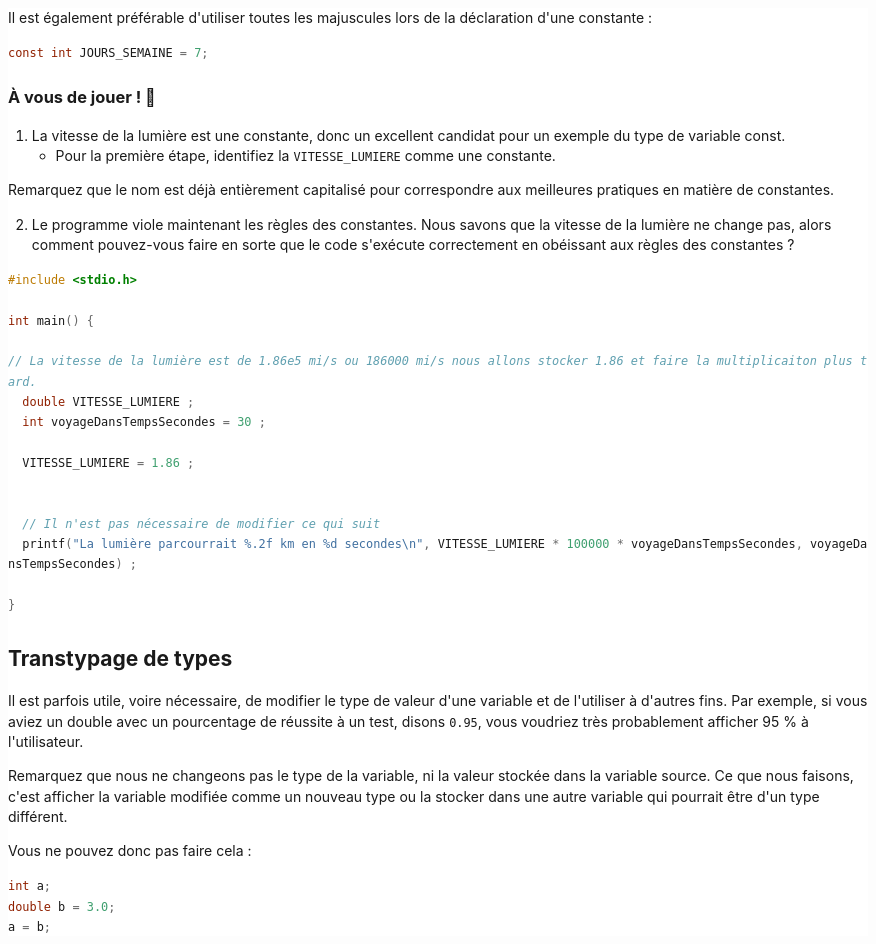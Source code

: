 Il est également préférable d'utiliser toutes les majuscules lors de la déclaration d'une constante :

```c
const int JOURS_SEMAINE = 7;
```

### À vous de jouer ! 🤠

1. La vitesse de la lumière est une constante, donc un excellent candidat pour un exemple du type de variable const.
    - Pour la première étape, identifiez la `VITESSE_LUMIERE` comme une constante.

Remarquez que le nom est déjà entièrement capitalisé pour correspondre aux meilleures pratiques en matière de constantes.

2. Le programme viole maintenant les règles des constantes. Nous savons que la vitesse de la lumière ne change pas, alors comment pouvez-vous faire en sorte que le code s'exécute correctement en obéissant aux règles des constantes ?

```c
#include <stdio.h>

int main() {

// La vitesse de la lumière est de 1.86e5 mi/s ou 186000 mi/s nous allons stocker 1.86 et faire la multiplicaiton plus tard.
  double VITESSE_LUMIERE ;
  int voyageDansTempsSecondes = 30 ;

  VITESSE_LUMIERE = 1.86 ;


  // Il n'est pas nécessaire de modifier ce qui suit
  printf("La lumière parcourrait %.2f km en %d secondes\n", VITESSE_LUMIERE * 100000 * voyageDansTempsSecondes, voyageDansTempsSecondes) ;

}
```

## Transtypage de types

Il est parfois utile, voire nécessaire, de modifier le type de valeur d'une variable et de l'utiliser à d'autres fins. Par exemple, si vous aviez un double avec un pourcentage de réussite à un test, disons `0.95`, vous voudriez très probablement afficher 95 % à l'utilisateur.

Remarquez que nous ne changeons pas le type de la variable, ni la valeur stockée dans la variable source. Ce que nous faisons, c'est afficher la variable modifiée comme un nouveau type ou la stocker dans une autre variable qui pourrait être d'un type différent.

Vous ne pouvez donc pas faire cela :

```c
int a;
double b = 3.0;
a = b;
```
